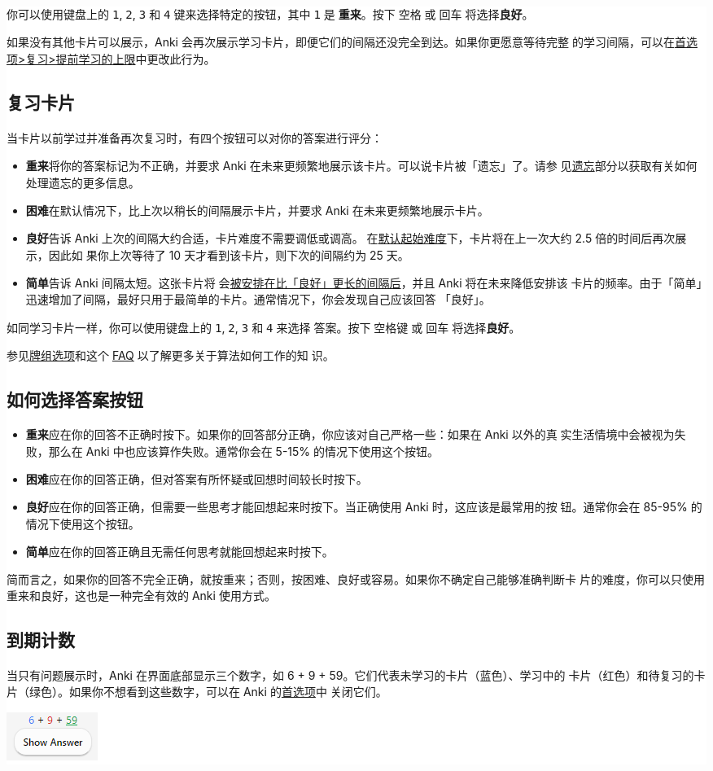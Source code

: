 你可以使用键盘上的 <kbd>1</kbd>, <kbd>2</kbd>, <kbd>3</kbd> 和 <kbd>4</kbd> 键来选择特定的按钮，其中
<kbd>1</kbd> 是 **重来**。按下 <kbd>空格</kbd> 或 <kbd>回车</kbd> 将选择**良好**。

如果没有其他卡片可以展示，Anki 会再次展示学习卡片，即便它们的间隔还没完全到达。如果你更愿意等待完整
的学习间隔，可以在[首选项>复习>提前学习的上限](preferences.md)中更改此行为。

## 复习卡片

当卡片以前学过并准备再次复习时，有四个按钮可以对你的答案进行评分：

- **重来**将你的答案标记为不正确，并要求 Anki 在未来更频繁地展示该卡片。可以说卡片被「遗忘」了。请参
  见[遗忘](deck-options.md#遗忘)部分以获取有关如何处理遗忘的更多信息。

- **困难**在默认情况下，比上次以稍长的间隔展示卡片，并要求 Anki 在未来更频繁地展示卡片。

- **良好**告诉 Anki 上次的间隔大约合适，卡片难度不需要调低或调高。
  在[默认起始难度](deck-options.md#初始简易度)下，卡片将在上一次大约 2.5 倍的时间后再次展示，因此如
  果你上次等待了 10 天才看到该卡片，则下次的间隔约为 25 天。

- **简单**告诉 Anki 间隔太短。这张卡片将
  会[被安排在比「良好」更长的间隔后](deck-options.md#简单复习间隔乘数)，并且 Anki 将在未来降低安排该
  卡片的频率。由于「简单」迅速增加了间隔，最好只用于最简单的卡片。通常情况下，你会发现自己应该回答
  「良好」。

如同学习卡片一样，你可以使用键盘上的 <kbd>1</kbd>, <kbd>2</kbd>, <kbd>3</kbd> 和 <kbd>4</kbd> 来选择
答案。按下 <kbd>空格键</kbd> 或 <kbd>回车</kbd> 将选择**良好**。

参见[牌组选项](deck-options.md)和这个
[FAQ](https://faqs.ankiweb.net/what-spaced-repetition-algorithm.html) 以了解更多关于算法如何工作的知
识。

## 如何选择答案按钮

- **重来**应在你的回答不正确时按下。如果你的回答部分正确，你应该对自己严格一些：如果在 Anki 以外的真
  实生活情境中会被视为失败，那么在 Anki 中也应该算作失败。通常你会在 5-15% 的情况下使用这个按钮。

- **困难**应在你的回答正确，但对答案有所怀疑或回想时间较长时按下。

- **良好**应在你的回答正确，但需要一些思考才能回想起来时按下。当正确使用 Anki 时，这应该是最常用的按
  钮。通常你会在 85-95% 的情况下使用这个按钮。

- **简单**应在你的回答正确且无需任何思考就能回想起来时按下。

简而言之，如果你的回答不完全正确，就按重来；否则，按困难、良好或容易。如果你不确定自己能够准确判断卡
片的难度，你可以只使用重来和良好，这也是一种完全有效的 Anki 使用方式。

## 到期计数

当只有问题展示时，Anki 在界面底部显示三个数字，如 6 + 9 + 59。它们代表未学习的卡片（蓝色）、学习中的
卡片（红色）和待复习的卡片（绿色）。如果你不想看到这些数字，可以在 Anki 的[首选项](preferences.md)中
关闭它们。

![到期计数](media/due_counts.png)
